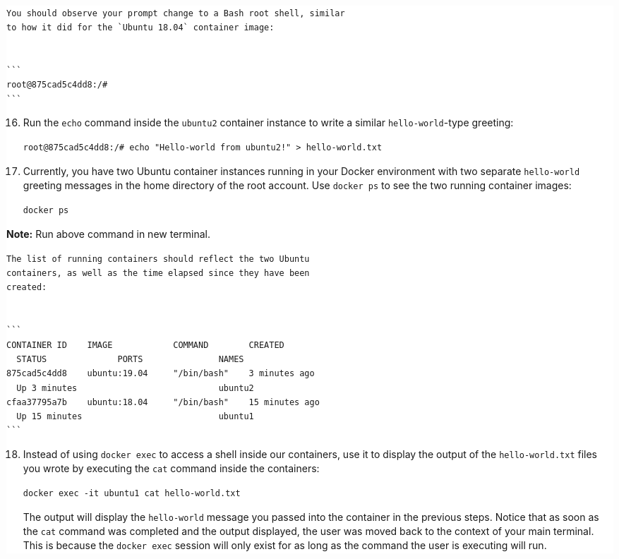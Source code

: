 
    You should observe your prompt change to a Bash root shell, similar
    to how it did for the `Ubuntu 18.04` container image:

    
    ```
    root@875cad5c4dd8:/#
    ```
    

16. Run the `echo` command inside the `ubuntu2`
    container instance to write a similar `hello-world`-type
    greeting:
    
    ```
    root@875cad5c4dd8:/# echo "Hello-world from ubuntu2!" > hello-world.txt
    ```
    

17. Currently, you have two Ubuntu container instances running in your
    Docker environment with two separate `hello-world`
    greeting messages in the home directory of the root account. Use
    `docker ps` to see the two running container images:

    
    ```
    docker ps
    ```

**Note:** Run above command in new terminal.

    The list of running containers should reflect the two Ubuntu
    containers, as well as the time elapsed since they have been
    created:

    
    ```
    CONTAINER ID    IMAGE            COMMAND        CREATED
      STATUS              PORTS               NAMES
    875cad5c4dd8    ubuntu:19.04     "/bin/bash"    3 minutes ago
      Up 3 minutes                            ubuntu2
    cfaa37795a7b    ubuntu:18.04     "/bin/bash"    15 minutes ago
      Up 15 minutes                           ubuntu1
    ```
    

18. Instead of using `docker exec` to access a shell inside
    our containers, use it to display the output of the
    `hello-world.txt` files you wrote by executing the
    `cat` command inside the containers:

    
    ```
    docker exec -it ubuntu1 cat hello-world.txt
    ```
    

    The output will display the `hello-world` message you
    passed into the container in the previous steps. Notice that as soon
    as the `cat` command was completed and the output
    displayed, the user was moved back to the context of your main
    terminal. This is because the `docker exec` session will
    only exist for as long as the command the user is executing will
    run.
